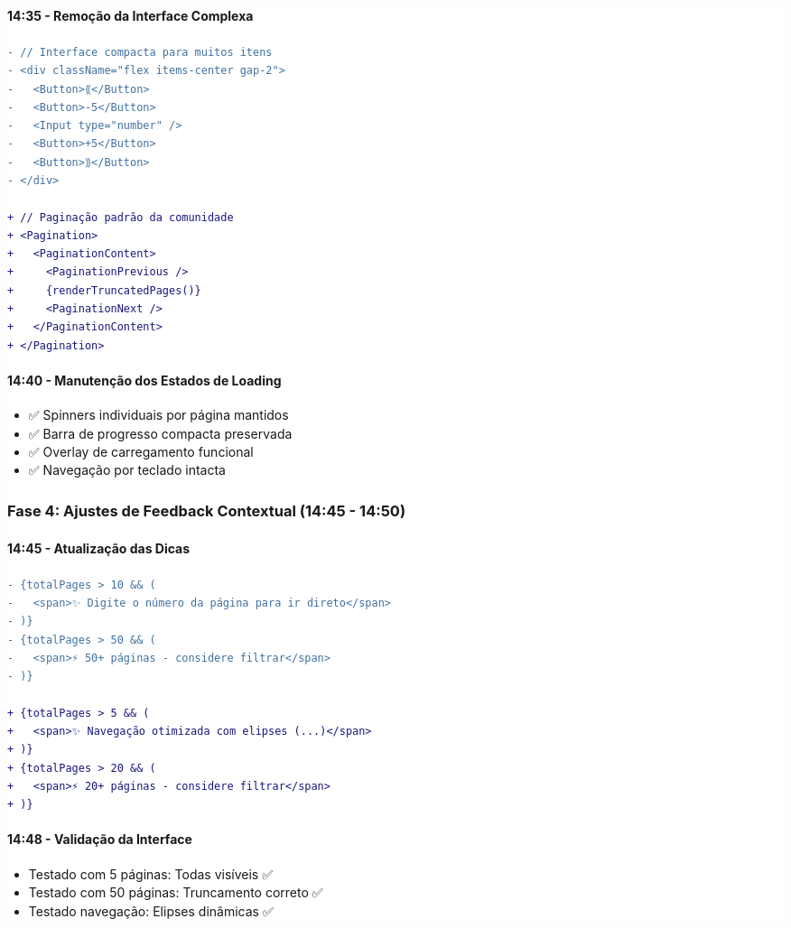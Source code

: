 #### **14:35 - Remoção da Interface Complexa**
```diff
- // Interface compacta para muitos itens
- <div className="flex items-center gap-2">
-   <Button>⟪</Button>
-   <Button>-5</Button>
-   <Input type="number" />
-   <Button>+5</Button>
-   <Button>⟫</Button>
- </div>

+ // Paginação padrão da comunidade
+ <Pagination>
+   <PaginationContent>
+     <PaginationPrevious />
+     {renderTruncatedPages()}
+     <PaginationNext />
+   </PaginationContent>
+ </Pagination>
```

#### **14:40 - Manutenção dos Estados de Loading**
- ✅ Spinners individuais por página mantidos
- ✅ Barra de progresso compacta preservada
- ✅ Overlay de carregamento funcional
- ✅ Navegação por teclado intacta

### **Fase 4: Ajustes de Feedback Contextual (14:45 - 14:50)**

#### **14:45 - Atualização das Dicas**
```diff
- {totalPages > 10 && (
-   <span>✨ Digite o número da página para ir direto</span>
- )}
- {totalPages > 50 && (
-   <span>⚡ 50+ páginas - considere filtrar</span>
- )}

+ {totalPages > 5 && (
+   <span>✨ Navegação otimizada com elipses (...)</span>
+ )}
+ {totalPages > 20 && (
+   <span>⚡ 20+ páginas - considere filtrar</span>
+ )}
```

#### **14:48 - Validação da Interface**
- Testado com 5 páginas: Todas visíveis ✅
- Testado com 50 páginas: Truncamento correto ✅
- Testado navegação: Elipses dinâmicas ✅
